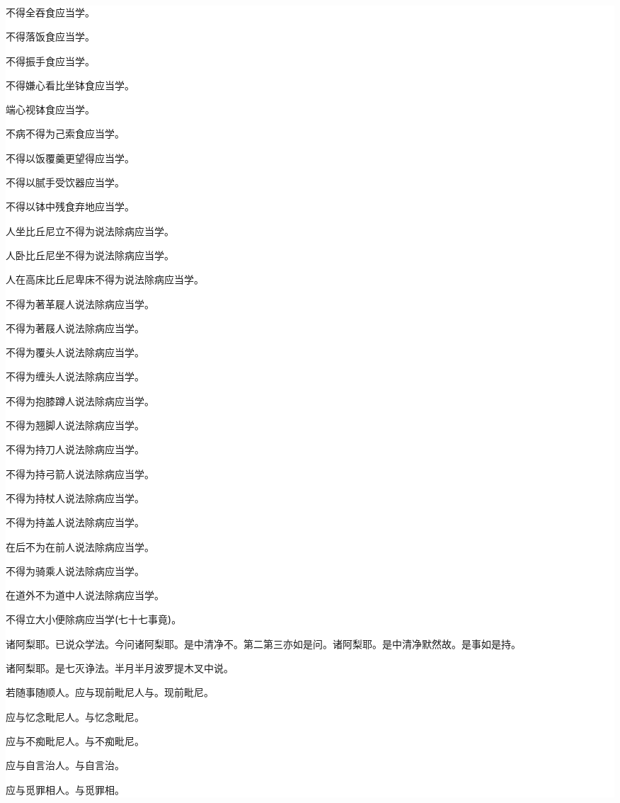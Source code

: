不得全吞食应当学。  

不得落饭食应当学。  

不得振手食应当学。  

不得嫌心看比坐钵食应当学。  

端心视钵食应当学。  

不病不得为己索食应当学。  

不得以饭覆羹更望得应当学。  

不得以腻手受饮器应当学。  

不得以钵中残食弃地应当学。  

人坐比丘尼立不得为说法除病应当学。  

人卧比丘尼坐不得为说法除病应当学。  

人在高床比丘尼卑床不得为说法除病应当学。  

不得为著革屣人说法除病应当学。  

不得为著屐人说法除病应当学。  

不得为覆头人说法除病应当学。  

不得为缠头人说法除病应当学。  

不得为抱膝蹲人说法除病应当学。  

不得为翘脚人说法除病应当学。  

不得为持刀人说法除病应当学。  

不得为持弓箭人说法除病应当学。  

不得为持杖人说法除病应当学。  

不得为持盖人说法除病应当学。  

在后不为在前人说法除病应当学。  

不得为骑乘人说法除病应当学。  

在道外不为道中人说法除病应当学。  

不得立大小便除病应当学(七十七事竟)。  

诸阿梨耶。已说众学法。今问诸阿梨耶。是中清净不。第二第三亦如是问。诸阿梨耶。是中清净默然故。是事如是持。  

诸阿梨耶。是七灭诤法。半月半月波罗提木叉中说。  

若随事随顺人。应与现前毗尼人与。现前毗尼。  

应与忆念毗尼人。与忆念毗尼。  

应与不痴毗尼人。与不痴毗尼。  

应与自言治人。与自言治。  

应与觅罪相人。与觅罪相。  
